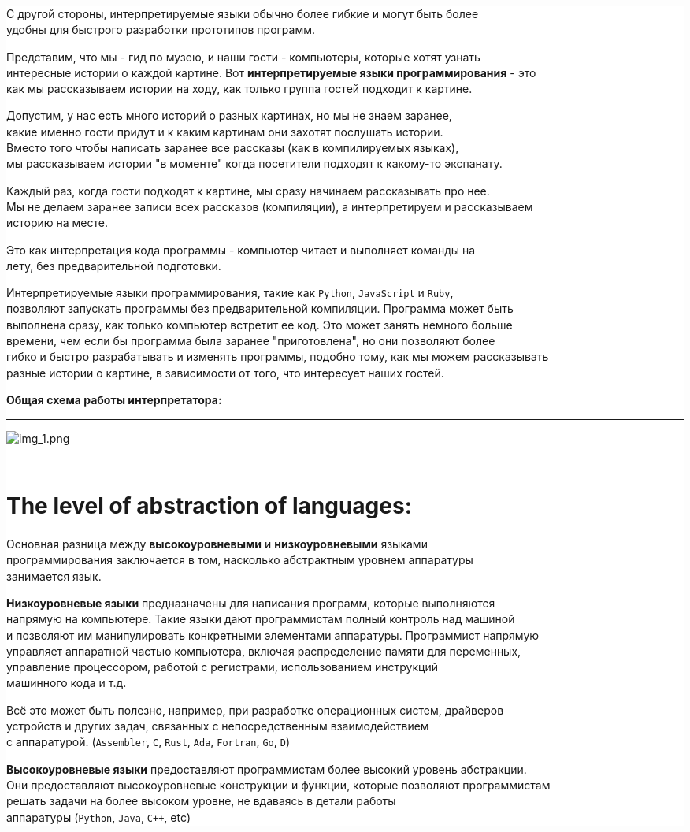 С другой стороны, интерпретируемые языки обычно более гибкие и могут быть более\
удобны для быстрого разработки прототипов программ.

Представим, что мы - гид по музею, и наши гости - компьютеры, которые хотят узнать\
интересные истории о каждой картине. Вот **интерпретируемые языки программирования** - это\
как мы рассказываем истории на ходу, как только группа гостей подходит к картине.

Допустим, у нас есть много историй о разных картинах, но мы не знаем заранее,\
какие именно гости придут и к каким картинам они захотят послушать истории.\
Вместо того чтобы написать заранее все рассказы (как в компилируемых языках),\
мы рассказываем истории "в моменте" когда посетители подходят к какому-то экспанату.

Каждый раз, когда гости подходят к картине, мы сразу начинаем рассказывать про нее.\
Мы не делаем заранее записи всех рассказов (компиляции), а интерпретируем и рассказываем\
историю на месте.

Это как интерпретация кода программы - компьютер читает и выполняет команды на\
лету, без предварительной подготовки.

Интерпретируемые языки программирования, такие как `Python`, `JavaScript` и `Ruby`,\
позволяют запускать программы без предварительной компиляции. Программа может быть\
выполнена сразу, как только компьютер встретит ее код. Это может занять немного больше\
времени, чем если бы программа была заранее "приготовлена", но они позволяют более\
гибко и быстро разрабатывать и изменять программы, подобно тому, как мы можем рассказывать\
разные истории о картине, в зависимости от того, что интересует наших гостей.


**Общая схема работы интерпретатора:**

---

![img_1.png](https://raw.githubusercontent.com/pareikoVladislav/innoDom012/main/img_1.png)

---


# **The level of abstraction of languages:**

Основная разница между **высокоуровневыми** и **низкоуровневыми** языками\
программирования заключается в том, насколько абстрактным уровнем аппаратуры\
занимается язык.

**Низкоуровневые языки** предназначены для написания программ, которые выполняются\
напрямую на компьютере. Такие языки дают программистам полный контроль над машиной\
и позволяют им манипулировать конкретными элементами аппаратуры. Программист напрямую\
управляет аппаратной частью компьютера, включая распределение памяти для переменных,\
управление процессором, работой с регистрами, использованием инструкций\
машинного кода и т.д.

Всё это может быть полезно, например, при разработке операционных систем, драйверов\
устройств и других задач, связанных с непосредственным взаимодействием\
с аппаратурой. (`Assembler`, `C`, `Rust`, `Ada`, `Fortran`, `Go`, `D`)

**Высокоуровневые языки** предоставляют программистам более высокий уровень абстракции.\
Они предоставляют высокоуровневые конструкции и функции, которые позволяют программистам\
решать задачи на более высоком уровне, не вдаваясь в детали работы\
аппаратуры (`Python`, `Java`, `C++`, etc)
